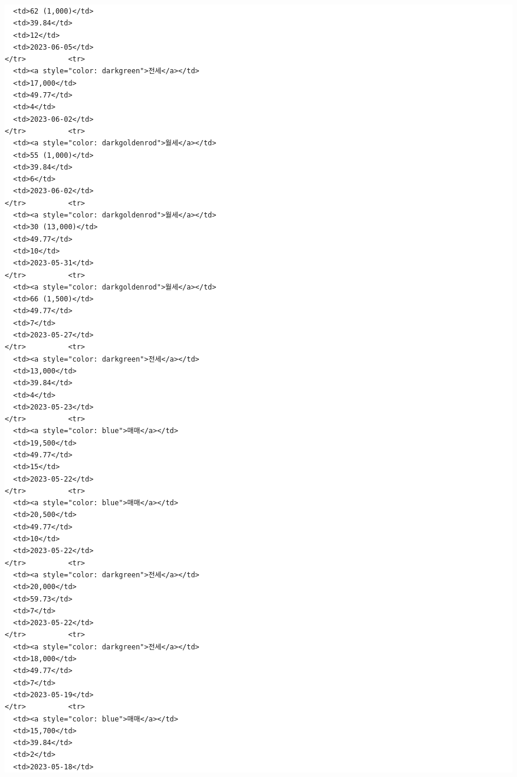      <td>62 (1,000)</td>
      <td>39.84</td>
      <td>12</td>
      <td>2023-06-05</td>
    </tr>          <tr>
      <td><a style="color: darkgreen">전세</a></td>
      <td>17,000</td>
      <td>49.77</td>
      <td>4</td>
      <td>2023-06-02</td>
    </tr>          <tr>
      <td><a style="color: darkgoldenrod">월세</a></td>
      <td>55 (1,000)</td>
      <td>39.84</td>
      <td>6</td>
      <td>2023-06-02</td>
    </tr>          <tr>
      <td><a style="color: darkgoldenrod">월세</a></td>
      <td>30 (13,000)</td>
      <td>49.77</td>
      <td>10</td>
      <td>2023-05-31</td>
    </tr>          <tr>
      <td><a style="color: darkgoldenrod">월세</a></td>
      <td>66 (1,500)</td>
      <td>49.77</td>
      <td>7</td>
      <td>2023-05-27</td>
    </tr>          <tr>
      <td><a style="color: darkgreen">전세</a></td>
      <td>13,000</td>
      <td>39.84</td>
      <td>4</td>
      <td>2023-05-23</td>
    </tr>          <tr>
      <td><a style="color: blue">매매</a></td>
      <td>19,500</td>
      <td>49.77</td>
      <td>15</td>
      <td>2023-05-22</td>
    </tr>          <tr>
      <td><a style="color: blue">매매</a></td>
      <td>20,500</td>
      <td>49.77</td>
      <td>10</td>
      <td>2023-05-22</td>
    </tr>          <tr>
      <td><a style="color: darkgreen">전세</a></td>
      <td>20,000</td>
      <td>59.73</td>
      <td>7</td>
      <td>2023-05-22</td>
    </tr>          <tr>
      <td><a style="color: darkgreen">전세</a></td>
      <td>18,000</td>
      <td>49.77</td>
      <td>7</td>
      <td>2023-05-19</td>
    </tr>          <tr>
      <td><a style="color: blue">매매</a></td>
      <td>15,700</td>
      <td>39.84</td>
      <td>2</td>
      <td>2023-05-18</td>